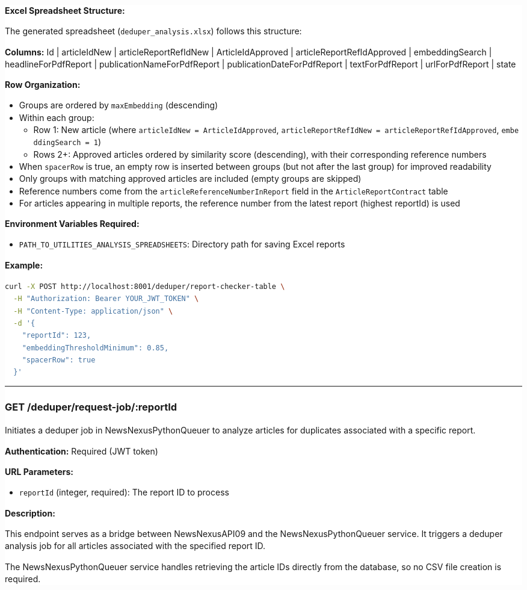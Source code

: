 **Excel Spreadsheet Structure:**

The generated spreadsheet (`deduper_analysis.xlsx`) follows this structure:

**Columns:** Id | articleIdNew | articleReportRefIdNew | ArticleIdApproved | articleReportRefIdApproved | embeddingSearch | headlineForPdfReport | publicationNameForPdfReport | publicationDateForPdfReport | textForPdfReport | urlForPdfReport | state

**Row Organization:**
- Groups are ordered by `maxEmbedding` (descending)
- Within each group:
  - Row 1: New article (where `articleIdNew = ArticleIdApproved`, `articleReportRefIdNew = articleReportRefIdApproved`, `embeddingSearch = 1`)
  - Rows 2+: Approved articles ordered by similarity score (descending), with their corresponding reference numbers
- When `spacerRow` is true, an empty row is inserted between groups (but not after the last group) for improved readability
- Only groups with matching approved articles are included (empty groups are skipped)
- Reference numbers come from the `articleReferenceNumberInReport` field in the `ArticleReportContract` table
- For articles appearing in multiple reports, the reference number from the latest report (highest reportId) is used

**Environment Variables Required:**
- `PATH_TO_UTILITIES_ANALYSIS_SPREADSHEETS`: Directory path for saving Excel reports

**Example:**
```bash
curl -X POST http://localhost:8001/deduper/report-checker-table \
  -H "Authorization: Bearer YOUR_JWT_TOKEN" \
  -H "Content-Type: application/json" \
  -d '{
    "reportId": 123,
    "embeddingThresholdMinimum": 0.85,
    "spacerRow": true
  }'
```

---

### GET /deduper/request-job/:reportId

Initiates a deduper job in NewsNexusPythonQueuer to analyze articles for duplicates associated with a specific report.

**Authentication:** Required (JWT token)

**URL Parameters:**
- `reportId` (integer, required): The report ID to process

**Description:**

This endpoint serves as a bridge between NewsNexusAPI09 and the NewsNexusPythonQueuer service. It triggers a deduper analysis job for all articles associated with the specified report ID.

The NewsNexusPythonQueuer service handles retrieving the article IDs directly from the database, so no CSV file creation is required.
